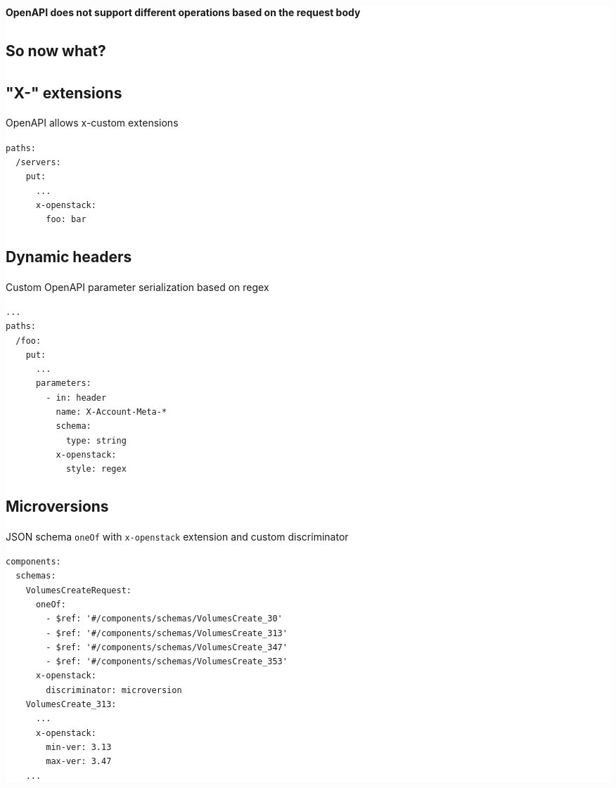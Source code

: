 <div data-marpit-fragment>

**OpenAPI does not support different operations based on the request body**

</div>


## So now what?

## "X-" extensions

OpenAPI allows x-custom extensions

```
paths:
  /servers:
    put:
      ...
      x-openstack: 
        foo: bar
```

## Dynamic headers

Custom OpenAPI parameter serialization based on regex

```
...
paths:
  /foo:
    put:
      ...
      parameters:
        - in: header
          name: X-Account-Meta-*
          schema:
            type: string
          x-openstack:
            style: regex
```

## Microversions

JSON schema `oneOf` with `x-openstack` extension and custom discriminator

```
components:
  schemas:
    VolumesCreateRequest:
      oneOf:
        - $ref: '#/components/schemas/VolumesCreate_30'
        - $ref: '#/components/schemas/VolumesCreate_313'
        - $ref: '#/components/schemas/VolumesCreate_347'
        - $ref: '#/components/schemas/VolumesCreate_353'
      x-openstack:
        discriminator: microversion
    VolumesCreate_313:
      ...
      x-openstack:
        min-ver: 3.13
        max-ver: 3.47
    ...
```
